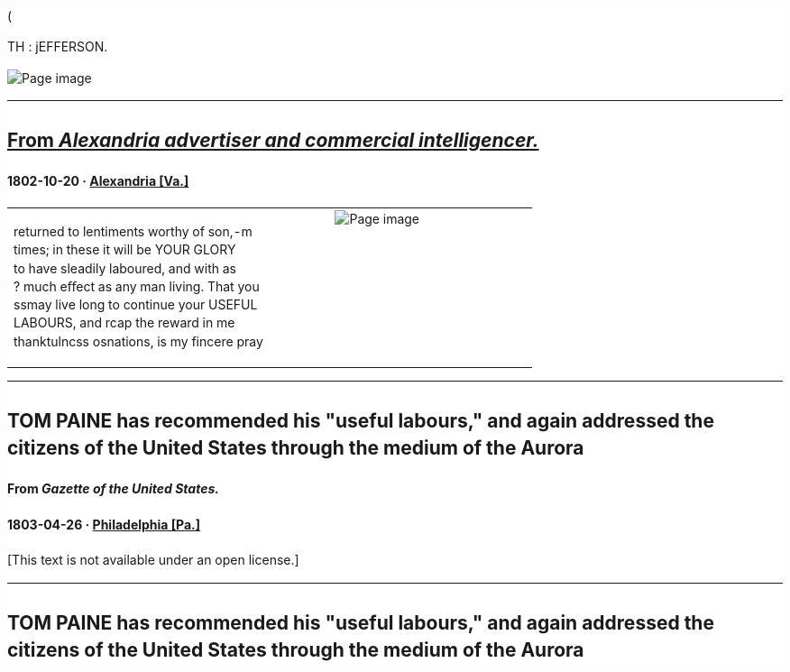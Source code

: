 (  
  
  
TH : jEFFERSON.
</td><td style="width: 50%; max-height: 75%; margin: auto; display: block;">
<img alt="Page image" src="https://tile.loc.gov/image-services/iiif/service:ndnp:vi:batch_vi_flyingsquirrels_ver03:data:sn84024011:00414215993:1802101201:0448/pct:9.942069829340848,19.569873282170267,22.441417462554146,12.175025284074009/!600,600/0/default.jpg"/>
</td>
</tr></table>

---

## [From _Alexandria advertiser and commercial intelligencer._](https://www.loc.gov/resource/sn84024011/1802-10-20/ed-1/?sp=2)

#### 1802-10-20 &middot; [Alexandria [Va.]](http://dbpedia.org/resource/Alexandria%2C_Virginia)

<table style="width: 100%;"><tr><td style="width: 50%">

  
returned to lentiments worthy of son,-m  
times; in these it will be YOUR GLORY  
to have sleadily laboured, and with as  
? much eﬀect as any man living. That you  
ssmay live long to continue your USEFUL  
LABOURS, and rcap the reward in me  
thanktulncss osnations, is my fincere pray
</td><td style="width: 50%; max-height: 75%; margin: auto; display: block;">
<img alt="Page image" src="https://tile.loc.gov/image-services/iiif/service:ndnp:vi:batch_vi_flyingsquirrels_ver03:data:sn84024011:00414215993:1802102001:0476/pct:54.98498972981513,27.485486211901307,22.17306578185074,5.699685534591195/!600,600/0/default.jpg"/>
</td>
</tr></table>

---

## TOM PAINE has recommended his "useful labours," and again addressed the citizens of the United States through the medium of the Aurora

#### From _Gazette of the United States._

#### 1803-04-26 &middot; [Philadelphia [Pa.]](http://dbpedia.org/resource/Philadelphia)

[This text is not available under an open license.]

---

## TOM PAINE has recommended his "useful labours," and again addressed the citizens of the United States through the medium of the Aurora
